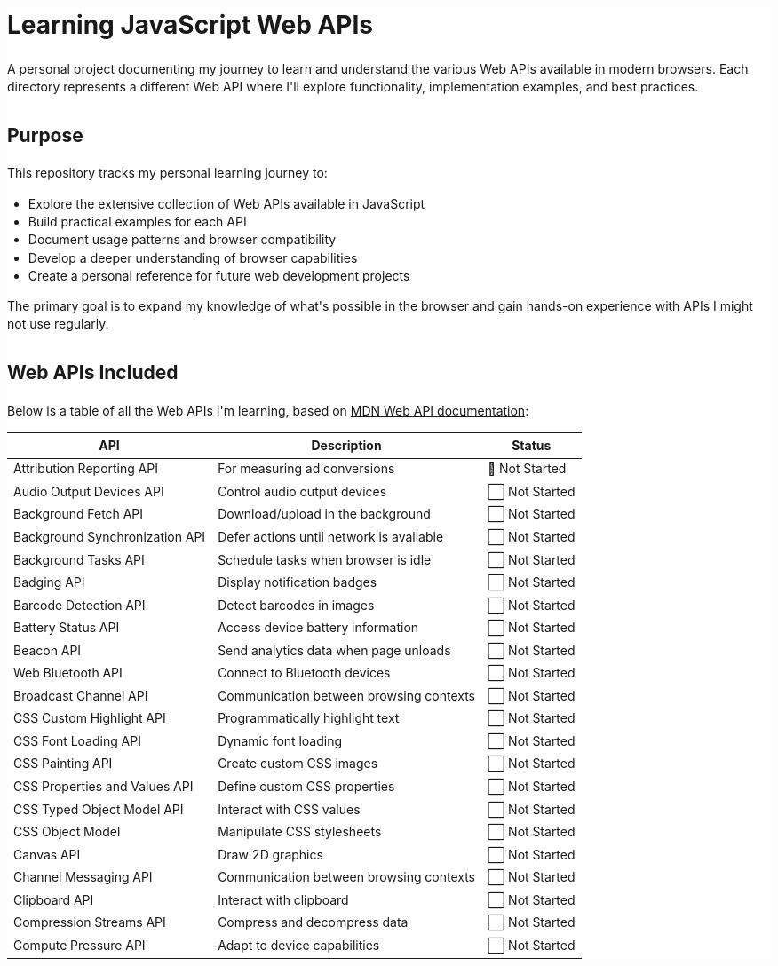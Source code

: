 # Learning JavaScript Web APIs

A personal project documenting my journey to learn and understand the various Web APIs available in modern browsers. Each directory represents a different Web API where I'll explore functionality, implementation examples, and best practices.

## Purpose

This repository tracks my personal learning journey to:

- Explore the extensive collection of Web APIs available in JavaScript
- Build practical examples for each API
- Document usage patterns and browser compatibility
- Develop a deeper understanding of browser capabilities
- Create a personal reference for future web development projects

The primary goal is to expand my knowledge of what's possible in the browser and gain hands-on experience with APIs I might not use regularly.

## Web APIs Included

Below is a table of all the Web APIs I'm learning, based on [MDN Web API documentation](https://developer.mozilla.org/en-US/docs/Web/API):

| API                                         | Description                               | Status         |
| ------------------------------------------- | ----------------------------------------- | -------------- |
| Attribution Reporting API                   | For measuring ad conversions              | 🔄 Not Started |
| Audio Output Devices API                    | Control audio output devices              | ⬜ Not Started |
| Background Fetch API                        | Download/upload in the background         | ⬜ Not Started |
| Background Synchronization API              | Defer actions until network is available  | ⬜ Not Started |
| Background Tasks API                        | Schedule tasks when browser is idle       | ⬜ Not Started |
| Badging API                                 | Display notification badges               | ⬜ Not Started |
| Barcode Detection API                       | Detect barcodes in images                 | ⬜ Not Started |
| Battery Status API                          | Access device battery information         | ⬜ Not Started |
| Beacon API                                  | Send analytics data when page unloads     | ⬜ Not Started |
| Web Bluetooth API                           | Connect to Bluetooth devices              | ⬜ Not Started |
| Broadcast Channel API                       | Communication between browsing contexts   | ⬜ Not Started |
| CSS Custom Highlight API                    | Programmatically highlight text           | ⬜ Not Started |
| CSS Font Loading API                        | Dynamic font loading                      | ⬜ Not Started |
| CSS Painting API                            | Create custom CSS images                  | ⬜ Not Started |
| CSS Properties and Values API               | Define custom CSS properties              | ⬜ Not Started |
| CSS Typed Object Model API                  | Interact with CSS values                  | ⬜ Not Started |
| CSS Object Model                            | Manipulate CSS stylesheets                | ⬜ Not Started |
| Canvas API                                  | Draw 2D graphics                          | ⬜ Not Started |
| Channel Messaging API                       | Communication between browsing contexts   | ⬜ Not Started |
| Clipboard API                               | Interact with clipboard                   | ⬜ Not Started |
| Compression Streams API                     | Compress and decompress data              | ⬜ Not Started |
| Compute Pressure API                        | Adapt to device capabilities              | ⬜ Not Started |